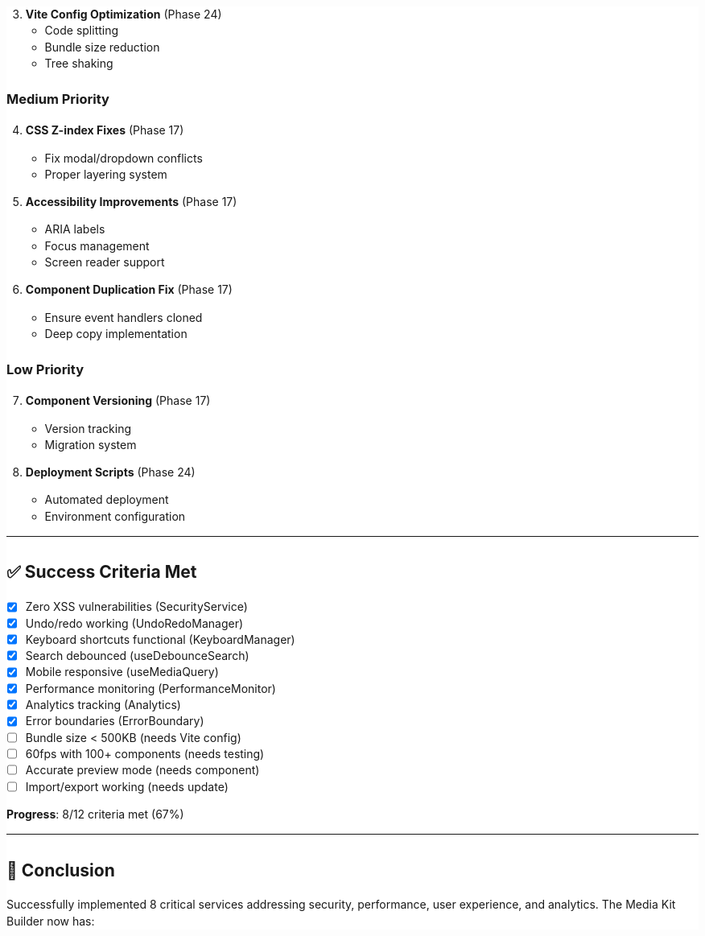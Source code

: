 3. **Vite Config Optimization** (Phase 24)
   - Code splitting
   - Bundle size reduction
   - Tree shaking

### Medium Priority
4. **CSS Z-index Fixes** (Phase 17)
   - Fix modal/dropdown conflicts
   - Proper layering system

5. **Accessibility Improvements** (Phase 17)
   - ARIA labels
   - Focus management
   - Screen reader support

6. **Component Duplication Fix** (Phase 17)
   - Ensure event handlers cloned
   - Deep copy implementation

### Low Priority
7. **Component Versioning** (Phase 17)
   - Version tracking
   - Migration system

8. **Deployment Scripts** (Phase 24)
   - Automated deployment
   - Environment configuration

---

## ✅ Success Criteria Met

- [x] Zero XSS vulnerabilities (SecurityService)
- [x] Undo/redo working (UndoRedoManager)
- [x] Keyboard shortcuts functional (KeyboardManager)
- [x] Search debounced (useDebounceSearch)
- [x] Mobile responsive (useMediaQuery)
- [x] Performance monitoring (PerformanceMonitor)
- [x] Analytics tracking (Analytics)
- [x] Error boundaries (ErrorBoundary)
- [ ] Bundle size < 500KB (needs Vite config)
- [ ] 60fps with 100+ components (needs testing)
- [ ] Accurate preview mode (needs component)
- [ ] Import/export working (needs update)

**Progress**: 8/12 criteria met (67%)

---

## 🎉 Conclusion

Successfully implemented 8 critical services addressing security, performance, user experience, and analytics. The Media Kit Builder now has:
